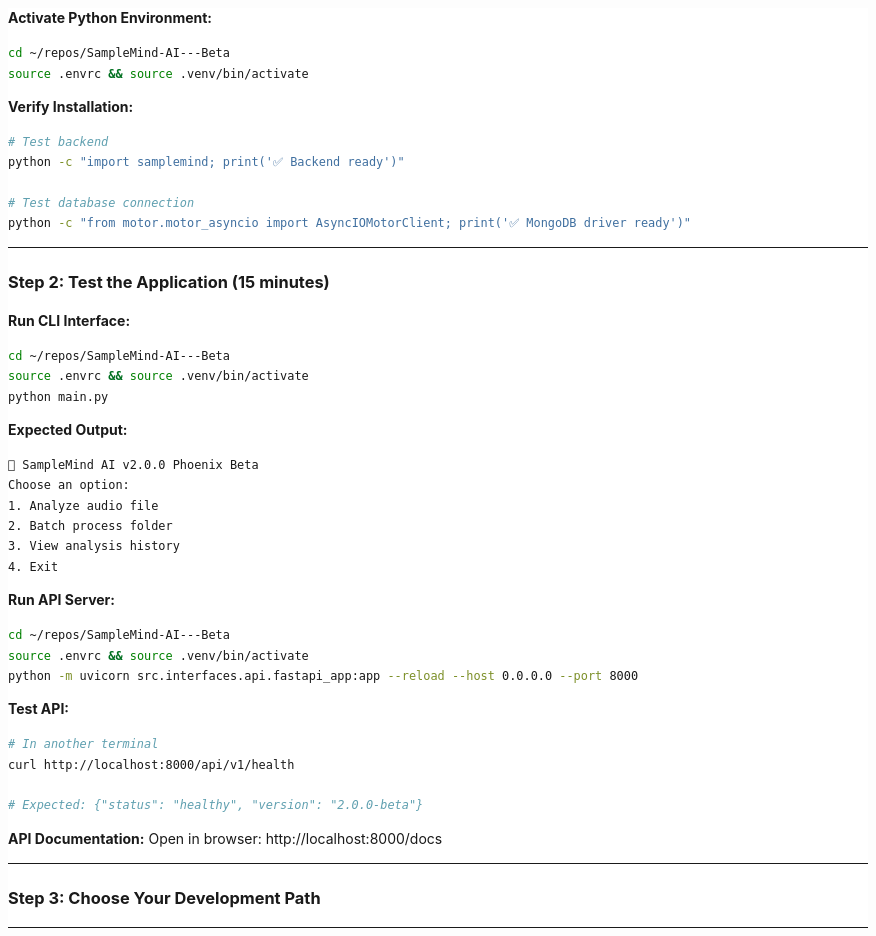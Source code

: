 **Activate Python Environment:**
```bash
cd ~/repos/SampleMind-AI---Beta
source .envrc && source .venv/bin/activate
```

**Verify Installation:**
```bash
# Test backend
python -c "import samplemind; print('✅ Backend ready')"

# Test database connection
python -c "from motor.motor_asyncio import AsyncIOMotorClient; print('✅ MongoDB driver ready')"
```

---

### Step 2: Test the Application (15 minutes)

**Run CLI Interface:**
```bash
cd ~/repos/SampleMind-AI---Beta
source .envrc && source .venv/bin/activate
python main.py
```

**Expected Output:**
```
🎵 SampleMind AI v2.0.0 Phoenix Beta
Choose an option:
1. Analyze audio file
2. Batch process folder
3. View analysis history
4. Exit
```

**Run API Server:**
```bash
cd ~/repos/SampleMind-AI---Beta
source .envrc && source .venv/bin/activate
python -m uvicorn src.interfaces.api.fastapi_app:app --reload --host 0.0.0.0 --port 8000
```

**Test API:**
```bash
# In another terminal
curl http://localhost:8000/api/v1/health

# Expected: {"status": "healthy", "version": "2.0.0-beta"}
```

**API Documentation:**
Open in browser: http://localhost:8000/docs

---

### Step 3: Choose Your Development Path

---